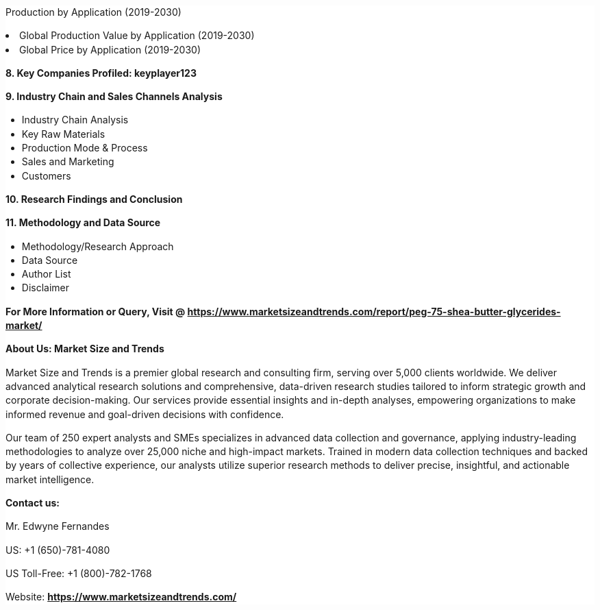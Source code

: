 Production by Application (2019-2030)</li><li>Global Production Value by Application (2019-2030)</li><li>Global Price by Application (2019-2030)</li></ul><p><strong>8. Key Companies Profiled: keyplayer123</strong></p><p><strong>9. Industry Chain and Sales Channels Analysis</strong></p><ul><li>Industry Chain Analysis</li><li>Key Raw Materials</li><li>Production Mode &amp; Process</li><li>Sales and Marketing</li><li>Customers</li></ul><p><strong>10. Research Findings and Conclusion</strong></p><p><strong>11. Methodology and Data Source</strong></p><ul><li>Methodology/Research Approach</li><li>Data Source</li><li>Author List</li><li>Disclaimer</li></ul></p><p><strong>For More Information or Query, Visit @ <a href="https://www.marketsizeandtrends.com/report/peg-75-shea-butter-glycerides-market/">https://www.marketsizeandtrends.com/report/peg-75-shea-butter-glycerides-market/</a></strong></p><p><strong>About Us: Market Size and Trends</strong></p><p>Market Size and Trends is a premier global research and consulting firm, serving over 5,000 clients worldwide. We deliver advanced analytical research solutions and comprehensive, data-driven research studies tailored to inform strategic growth and corporate decision-making. Our services provide essential insights and in-depth analyses, empowering organizations to make informed revenue and goal-driven decisions with confidence.</p><p>Our team of 250 expert analysts and SMEs specializes in advanced data collection and governance, applying industry-leading methodologies to analyze over 25,000 niche and high-impact markets. Trained in modern data collection techniques and backed by years of collective experience, our analysts utilize superior research methods to deliver precise, insightful, and actionable market intelligence.</p><p><strong>Contact us:</strong></p><p>Mr. Edwyne Fernandes</p><p>US: +1 (650)-781-4080</p><p>US Toll-Free: +1 (800)-782-1768</p><p>Website: <strong><a href="https://www.marketsizeandtrends.com/">https://www.marketsizeandtrends.com/</a></strong></p>
